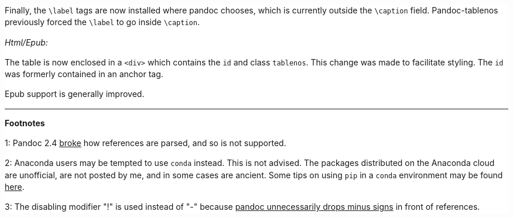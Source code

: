 Finally, the `\label` tags are now installed where pandoc chooses, which is currently outside the `\caption` field.  Pandoc-tablenos previously forced the `\label` to go inside `\caption`.


*Html/Epub:*

The table is now enclosed in a `<div>` which contains the `id` and class `tablenos`.  This change was made to facilitate styling.  The `id` was formerly contained in an anchor tag.

Epub support is generally improved.


----

**Footnotes**

<a name="footnote1">1</a>: Pandoc 2.4 [broke](https://github.com/jgm/pandoc/issues/5099) how references are parsed, and so is not supported.

<a name="footnote2">2</a>: Anaconda users may be tempted to use `conda` instead.  This is not advised.  The packages distributed on the Anaconda cloud are unofficial, are not posted by me, and in some cases are ancient.  Some tips on using `pip` in a `conda` environment may be found [here](https://www.anaconda.com/using-pip-in-a-conda-environment/).

<a name="footnote3">3</a>: The disabling modifier "!" is used instead of "-" because [pandoc unnecessarily drops minus signs] in front of references.

[pandoc unnecessarily drops minus signs]: https://github.com/jgm/pandoc/issues/2901


[pandoc]: http://pandoc.org/
[Issues tracker]: https://github.com/tomduck/pandoc-tablenos/issues
[on GitHub]: https://github.com/tomduck/pandoc-tablenos
[pandoc-fignos]: https://github.com/tomduck/pandoc-fignos
[pandoc-eqnos]: https://github.com/tomduck/pandoc-eqnos
[python]: https://www.python.org/
[PyPI]: https://pypi.python.org/pypi
[README.developers]: README.developers
[pandoc Issue #813]: https://github.com/jgm/pandoc/issues/813
[this post]: https://github.com/jgm/pandoc/issues/813#issuecomment-70423503
[@scaramouche1]: https://github.com/scaramouche1
[demo.md]: https://raw.githubusercontent.com/tomduck/pandoc-tablenos/master/demos/demo.md
[pdf]: https://raw.githack.com/tomduck/pandoc-tablenos/master/demos/out/demo.pdf
[tex]: https://raw.githack.com/tomduck/pandoc-tablenos/master/demos/out/demo.tex
[html]: https://raw.githack.com/tomduck/pandoc-tablenos/master/demos/out/demo.html
[epub]: https://raw.githack.com/tomduck/pandoc-tablenos/master/demos/out/demo.epub
[docx]: https://raw.githack.com/tomduck/pandoc-tablenos/master/demos/out/demo.docx
[demo2.md]: https://raw.githubusercontent.com/tomduck/pandoc-tablenos/master/demos/demo2.md
[pdf2]: https://raw.githack.com/tomduck/pandoc-tablenos/master/demos/out/demo2.pdf
[tex2]: https://raw.githack.com/tomduck/pandoc-tablenos/master/demos/out/demo2.tex
[html2]: https://raw.githack.com/tomduck/pandoc-tablenos/master/demos/out/demo2.html
[epub2]: https://raw.githack.com/tomduck/pandoc-tablenos/master/demos/out/demo2.epub
[docx2]: https://github.com/tomduck/pandoc-tablenos/blob/master/demos/out/demo2.docx
[metadata block]: http://pandoc.org/README.html#extension-yaml_metadata_block
[docx custom styles]: https://pandoc.org/MANUAL.html#custom-styles
[demo3.md]: https://raw.githubusercontent.com/tomduck/pandoc-tablenos/master/demos/demo3.md
[pdf3]: https://raw.githack.com/tomduck/pandoc-tablenos/master/demos/out/demo3.pdf
[tex3]: https://raw.githack.com/tomduck/pandoc-tablenos/master/demos/out/demo3.tex
[html3]: https://raw.githack.com/tomduck/pandoc-tablenos/master/demos/out/demo3.html
[epub3]: https://raw.githack.com/tomduck/pandoc-tablenos/master/demos/out/demo3.epub
[docx3]: https://raw.githack.com/tomduck/pandoc-tablenos/master/demos/out/demo3.docx